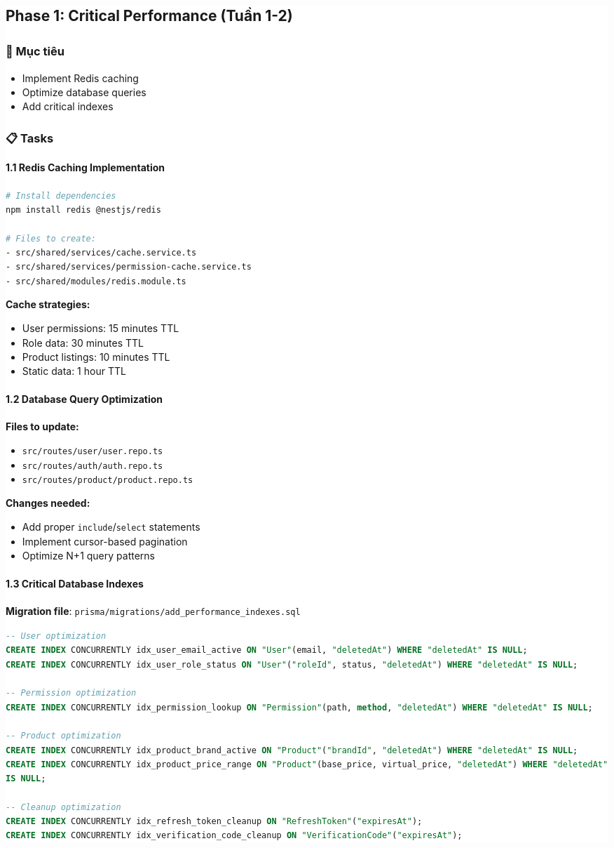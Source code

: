 ## Phase 1: Critical Performance (Tuần 1-2)

### 🎯 Mục tiêu

- Implement Redis caching
- Optimize database queries
- Add critical indexes

### 📋 Tasks

#### 1.1 Redis Caching Implementation

```bash
# Install dependencies
npm install redis @nestjs/redis

# Files to create:
- src/shared/services/cache.service.ts
- src/shared/services/permission-cache.service.ts
- src/shared/modules/redis.module.ts
```

**Cache strategies:**

- User permissions: 15 minutes TTL
- Role data: 30 minutes TTL
- Product listings: 10 minutes TTL
- Static data: 1 hour TTL

#### 1.2 Database Query Optimization

**Files to update:**

- `src/routes/user/user.repo.ts`
- `src/routes/auth/auth.repo.ts`
- `src/routes/product/product.repo.ts`

**Changes needed:**

- Add proper `include`/`select` statements
- Implement cursor-based pagination
- Optimize N+1 query patterns

#### 1.3 Critical Database Indexes

**Migration file**: `prisma/migrations/add_performance_indexes.sql`

```sql
-- User optimization
CREATE INDEX CONCURRENTLY idx_user_email_active ON "User"(email, "deletedAt") WHERE "deletedAt" IS NULL;
CREATE INDEX CONCURRENTLY idx_user_role_status ON "User"("roleId", status, "deletedAt") WHERE "deletedAt" IS NULL;

-- Permission optimization
CREATE INDEX CONCURRENTLY idx_permission_lookup ON "Permission"(path, method, "deletedAt") WHERE "deletedAt" IS NULL;

-- Product optimization
CREATE INDEX CONCURRENTLY idx_product_brand_active ON "Product"("brandId", "deletedAt") WHERE "deletedAt" IS NULL;
CREATE INDEX CONCURRENTLY idx_product_price_range ON "Product"(base_price, virtual_price, "deletedAt") WHERE "deletedAt" IS NULL;

-- Cleanup optimization
CREATE INDEX CONCURRENTLY idx_refresh_token_cleanup ON "RefreshToken"("expiresAt");
CREATE INDEX CONCURRENTLY idx_verification_code_cleanup ON "VerificationCode"("expiresAt");
```